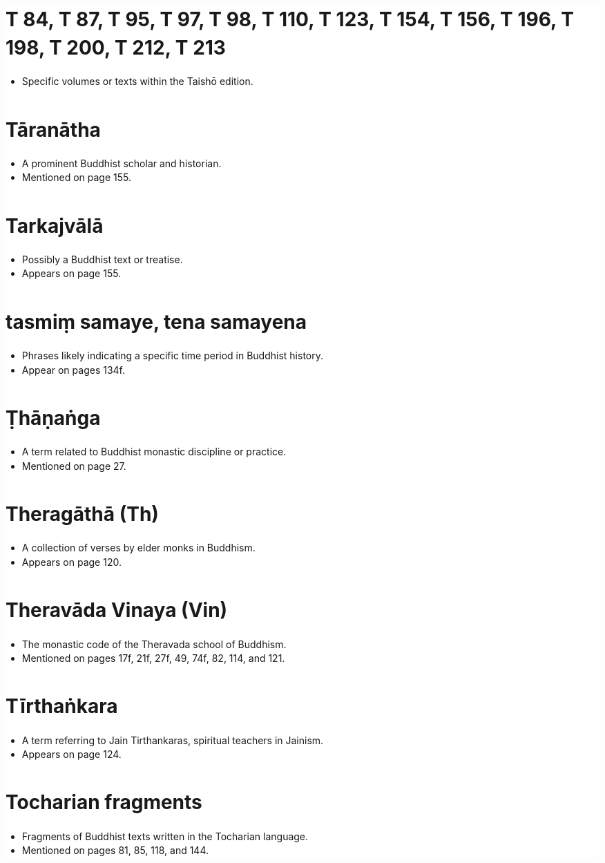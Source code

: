 # T 84, T 87, T 95, T 97, T 98, T 110, T 123, T 154, T 156, T 196, T 198, T 200, T 212, T 213

* Specific volumes or texts within the Taishō edition.

# Tāranātha

* A prominent Buddhist scholar and historian.
* Mentioned on page 155.

# Tarkajvālā

* Possibly a Buddhist text or treatise.
* Appears on page 155.

# tasmiṃ samaye, tena samayena

* Phrases likely indicating a specific time period in Buddhist history.
* Appear on pages 134f.

# Ṭhāṇaṅga

* A term related to Buddhist monastic discipline or practice.
* Mentioned on page 27.

# Theragāthā (Th)

* A collection of verses by elder monks in Buddhism.
* Appears on page 120.

# Theravāda Vinaya (Vin)

* The monastic code of the Theravada school of Buddhism.
* Mentioned on pages 17f, 21f, 27f, 49, 74f, 82, 114, and 121.

# Tīrthaṅkara

* A term referring to Jain Tirthankaras, spiritual teachers in Jainism.
* Appears on page 124.

# Tocharian fragments

* Fragments of Buddhist texts written in the Tocharian language.
* Mentioned on pages 81, 85, 118, and 144.
